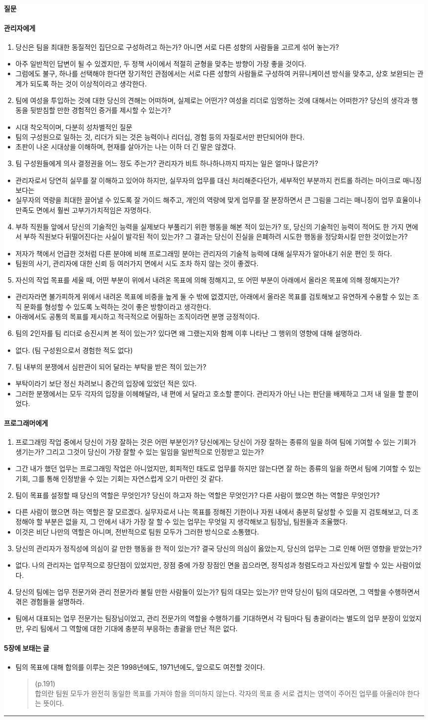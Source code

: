 #### 질문

#### 관리자에게
1. 당신은 팀을 최대한 동질적인 집단으로 구성하려고 하는가? 아니면 서로 다른 성향의 사람들을 고르게 섞어 놓는가?
- 아주 일반적인 답변이 될 수 있겠지만, 두 정책 사이에서 적절히 균형을 맞추는 방향이 가장 좋을 것이다.
- 그럼에도 불구, 하나를 선택해야 한다면 장기적인 관점에서는 서로 다른 성향의 사람들로 구성하여 커뮤니케이션 방식을 맞추고, 상호 보완되는 관계가 되도록 하는 것이 이상적이라고 생각한다.

2. 팀에 여성을 투입하는 것에 대한 당신의 견해는 어떠하며, 실제로는 어떤가? 여성을 리더로 임명하는 것에 대해서는 어떠한가? 당신의 생각과 행동을 뒷받침할 만한 경험적인 증거를 제시할 수 있는가?
- 시대 착오적이며, 다분히 성차별적인 질문
- 팀의 구성원으로 일하는 것, 리더가 되는 것은 능력이나 리더십, 경험 등의 자질로서만 판단되어야 한다.
- 초판이 나온 시대상을 이해하며, 현재를 살아가는 나는 이하 더 긴 말은 않겠다.

3. 팀 구성원들에게 의사 결정권을 어느 정도 주는가? 관리자가 비트 하나하나까지 따지는 일은 얼마나 많은가?
- 관리자로서 당연히 실무를 잘 이해하고 있어야 하지만, 실무자의 업무를 대신 처리해준다던가, 세부적인 부분까지 컨트롤 하려는 마이크로 매니징보다는
- 실무자의 역량을 최대한 끌어낼 수 있도록 잘 가이드 해주고, 개인의 역량에 맞게 업무를 잘 분장하면서 큰 그림을 그리는 매니징이 업무 효율이나 만족도 면에서 훨씬 고부가가치적임은 자명하다.

4. 부하 직원들 앞에서 당신의 기술적인 능력을 실제보다 부풀리기 위한 행동을 해본 적이 있는가? 또, 당신의 기술적인 능력이 적어도 한 가지 면에서 부하 직원보다 뒤떨어진다는 사실이 발각된 적이 있는가? 그 결과는 당신이 진실을 은폐하려 시도한 행동을 정당화시킬 만한 것이었는가?
- 저자가 책에서 언급한 것처럼 다른 분야에 비해 프로그래밍 분야는 관리자의 기술적 능력에 대해 실무자가 알아내기 쉬운 편인 듯 하다.
- 팀원의 사기, 관리자에 대한 신뢰 등 여러가지 면에서 시도 조차 하지 않는 것이 좋겠다.

5. 자신의 작업 목표를 세울 때, 어떤 부분이 위에서 내려온 목표에 의해 정해지고, 또 어떤 부분이 아래에서 올라온 목표에 의해 정해지는가?
- 관리자라면 불가피하게 위에서 내려온 목표에 비중을 높게 둘 수 밖에 없겠지만, 아래에서 올라온 목표를 검토해보고 유연하게 수용할 수 있는 조직 문화를 형성할 수 있도록 노력하는 것이 좋은 방향이라고 생각한다.
- 아래에서도 공통의 목표를 제시하고 적극적으로 어필하는 조직이라면 분명 긍정적이다.

6. 팀의 2인자를 팀 리더로 승진시켜 본 적이 있는가? 있다면 왜 그랬는지와 함께 이후 나타난 그 행위의 영향에 대해 설명하라.
- 없다. (팀 구성원으로서 경험한 적도 없다)

7. 팀 내부의 분쟁에서 심판관이 되어 달라는 부탁을 받은 적이 있는가?
- 부탁이라기 보단 정신 차려보니 중간의 입장에 있었던 적은 있다.
- 그러한 분쟁에서는 모두 각자의 입장을 이헤해달라, 내 편에 서 달라고 호소할 뿐이다. 관리자가 아닌 나는 판단을 배제하고 그저 내 일을 할 뿐이었다. 

#### 프로그래머에게
1. 프로그래밍 작업 중에서 당신이 가장 잘하는 것은 어떤 부분인가? 당신에게는 당신이 가장 잘하는 종류의 일을 하여 팀에 기여할 수 있는 기회가 생기는가? 그리고 그것이 당신이 가장 잘할 수 있는 일임을 일반적으로 인정받고 있는가?
- 그간 내가 했던 업무는 프로그래밍 작업은 아니었지만, 회피적인 태도로 업무를 하지만 않는다면 잘 하는 종류의 일을 하면서 팀에 기여할 수 있는 기회, 그를 통해 인정받을 수 있는 기회는 자연스럽게 오기 마련인 것 같다. 

2. 팀이 목표를 설정할 때 당신의 역할은 무엇인가? 당신이 하고자 하는 역할은 무엇인가? 다른 사람이 했으면 하는 역할은 무엇인가?
- 다른 사람이 했으면 하는 역할은 잘 모르겠다. 실무자로서 나는 목표를 정해진 기한이나 자원 내에서 충분히 달성할 수 있을 지 검토해보고, 더 조정해야 할 부분은 없을 지, 그 안에서 내가 가장 잘 할 수 있는 업무는 무엇일 지 생각해보고 팀장님, 팀원들과 조율했다.
- 이것은 비단 나만의 역할은 아니며, 전반적으로 팀원 모두가 그러한 방식으로 소통했다.

3. 당신의 관리자가 정직성에 의심이 갈 만한 행동을 한 적이 있는가? 결국 당신의 의심이 옳았는지, 당신의 업무는 그로 인해 어떤 영향을 받았는가?
- 없다. 나의 관리자는 업무적으로 장단점이 있었지만, 장점 중에 가장 장점인 면을 꼽으라면, 정직성과 청렴도라고 자신있게 말할 수 있는 사람이었다.

4. 당신의 팀에는 업무 전문가와 관리 전문가라 불릴 만한 사람들이 있는가? 팀의 대모는 있는가? 만약 당신이 팀의 대모라면, 그 역할을 수행하면서 겪은 경험들을 설명하라.
- 팀에서 대표되는 업무 전문가는 팀장님이었고, 관리 전문가의 역할을 수행하기를 기대하면서 각 팀마다 팀 총괄이라는 별도의 업무 분장이 있었지만, 우리 팀에서 그 역할에 대한 기대에 충분히 부응하는 총괄을 만난 적은 없다.

#### 5장에 보태는 글
- 팀의 목표에 대해 합의를 이루는 것은 1998년에도, 1971년에도, 앞으로도 여전할 것이다.
  > (p.191)<br/>
  > 합의란 팀원 모두가 완전히 동일한 목표를 가져야 함을 의미하지 않는다. 각자의 목표 중 서로 겹치는 영역이 주어진 업무를 아울러야 한다는 뜻이다.

---